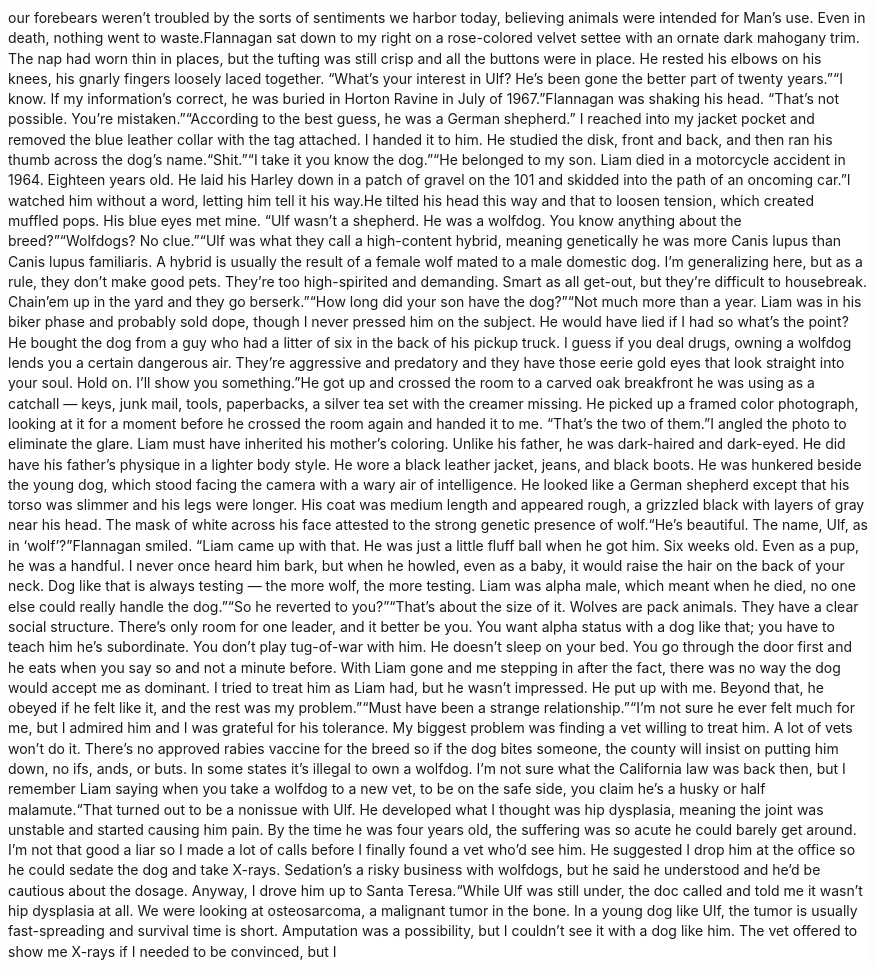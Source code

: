our forebears weren’t troubled by the sorts of sentiments we harbor today, believing animals were intended for Man’s use. Even in death, nothing went to waste.Flannagan sat down to my right on a rose-colored velvet settee with an ornate dark mahogany trim. The nap had worn thin in places, but the tufting was still crisp and all the buttons were in place. He rested his elbows on his knees, his gnarly fingers loosely laced together. “What’s your interest in Ulf? He’s been gone the better part of twenty years.”“I know. If my information’s correct, he was buried in Horton Ravine in July of 1967.”Flannagan was shaking his head. “That’s not possible. You’re mistaken.”“According to the best guess, he was a German shepherd.” I reached into my jacket pocket and removed the blue leather collar with the tag attached. I handed it to him. He studied the disk, front and back, and then ran his thumb across the dog’s name.“Shit.”“I take it you know the dog.”“He belonged to my son. Liam died in a motorcycle accident in 1964. Eighteen years old. He laid his Harley down in a patch of gravel on the 101 and skidded into the path of an oncoming car.”I watched him without a word, letting him tell it his way.He tilted his head this way and that to loosen tension, which created muffled pops. His blue eyes met mine. “Ulf wasn’t a shepherd. He was a wolfdog. You know anything about the breed?”“Wolfdogs? No clue.”“Ulf was what they call a high-content hybrid, meaning genetically he was more Canis lupus than Canis lupus familiaris. A hybrid is usually the result of a female wolf mated to a male domestic dog. I’m generalizing here, but as a rule, they don’t make good pets. They’re too high-spirited and demanding. Smart as all get-out, but they’re difficult to housebreak. Chain’em up in the yard and they go berserk.”“How long did your son have the dog?”“Not much more than a year. Liam was in his biker phase and probably sold dope, though I never pressed him on the subject. He would have lied if I had so what’s the point? He bought the dog from a guy who had a litter of six in the back of his pickup truck. I guess if you deal drugs, owning a wolfdog lends you a certain dangerous air. They’re aggressive and predatory and they have those eerie gold eyes that look straight into your soul. Hold on. I’ll show you something.”He got up and crossed the room to a carved oak breakfront he was using as a catchall — keys, junk mail, tools, paperbacks, a silver tea set with the creamer missing. He picked up a framed color photograph, looking at it for a moment before he crossed the room again and handed it to me. “That’s the two of them.”I angled the photo to eliminate the glare. Liam must have inherited his mother’s coloring. Unlike his father, he was dark-haired and dark-eyed. He did have his father’s physique in a lighter body style. He wore a black leather jacket, jeans, and black boots. He was hunkered beside the young dog, which stood facing the camera with a wary air of intelligence. He looked like a German shepherd except that his torso was slimmer and his legs were longer. His coat was medium length and appeared rough, a grizzled black with layers of gray near his head. The mask of white across his face attested to the strong genetic presence of wolf.“He’s beautiful. The name, Ulf, as in ‘wolf’?”Flannagan smiled. “Liam came up with that. He was just a little fluff ball when he got him. Six weeks old. Even as a pup, he was a handful. I never once heard him bark, but when he howled, even as a baby, it would raise the hair on the back of your neck. Dog like that is always testing — the more wolf, the more testing. Liam was alpha male, which meant when he died, no one else could really handle the dog.”“So he reverted to you?”“That’s about the size of it. Wolves are pack animals. They have a clear social structure. There’s only room for one leader, and it better be you. You want alpha status with a dog like that; you have to teach him he’s subordinate. You don’t play tug-of-war with him. He doesn’t sleep on your bed. You go through the door first and he eats when you say so and not a minute before. With Liam gone and me stepping in after the fact, there was no way the dog would accept me as dominant. I tried to treat him as Liam had, but he wasn’t impressed. He put up with me. Beyond that, he obeyed if he felt like it, and the rest was my problem.”“Must have been a strange relationship.”“I’m not sure he ever felt much for me, but I admired him and I was grateful for his tolerance. My biggest problem was finding a vet willing to treat him. A lot of vets won’t do it. There’s no approved rabies vaccine for the breed so if the dog bites someone, the county will insist on putting him down, no ifs, ands, or buts. In some states it’s illegal to own a wolfdog. I’m not sure what the California law was back then, but I remember Liam saying when you take a wolfdog to a new vet, to be on the safe side, you claim he’s a husky or half malamute.“That turned out to be a nonissue with Ulf. He developed what I thought was hip dysplasia, meaning the joint was unstable and started causing him pain. By the time he was four years old, the suffering was so acute he could barely get around. I’m not that good a liar so I made a lot of calls before I finally found a vet who’d see him. He suggested I drop him at the office so he could sedate the dog and take X-rays. Sedation’s a risky business with wolfdogs, but he said he understood and he’d be cautious about the dosage. Anyway, I drove him up to Santa Teresa.“While Ulf was still under, the doc called and told me it wasn’t hip dysplasia at all. We were looking at osteosarcoma, a malignant tumor in the bone. In a young dog like Ulf, the tumor is usually fast-spreading and survival time is short. Amputation was a possibility, but I couldn’t see it with a dog like him. The vet offered to show me X-rays if I needed to be convinced, but I